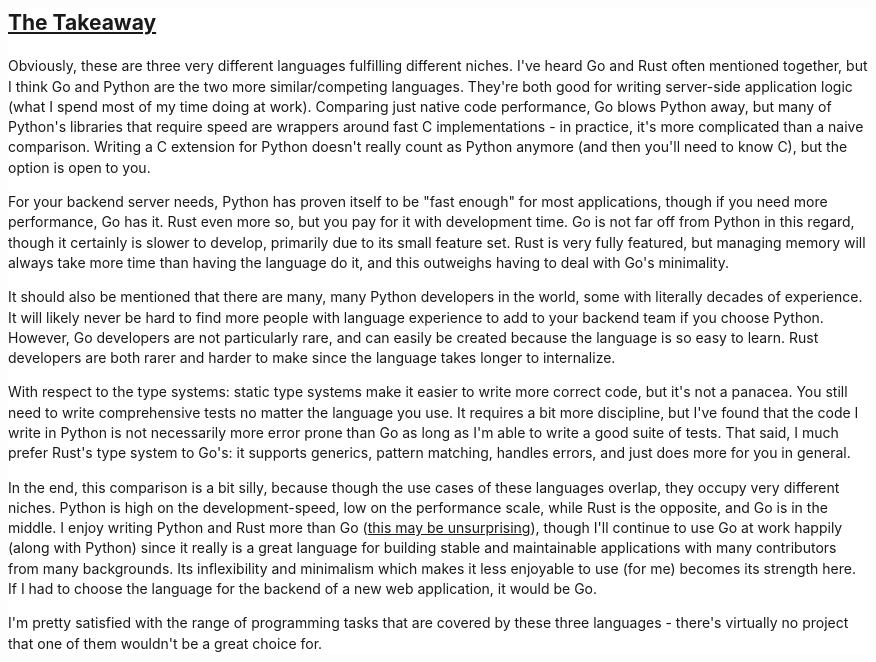 ## [The Takeaway](#the-takeaway)

Obviously, these are three very different languages fulfilling different niches. I've
heard Go and Rust often mentioned together, but I think Go and Python are the two more
similar/competing languages. They're both good for writing server-side application logic
(what I spend most of my time doing at work). Comparing just native code performance, Go
blows Python away, but many of Python's libraries that require speed are wrappers around
fast C implementations - in practice, it's more complicated than a naive comparison.
Writing a C extension for Python doesn't really count as Python anymore (and then you'll
need to know C), but the option is open to you.

For your backend server needs, Python has proven itself to be "fast enough" for
most applications, though if you need more performance, Go has it. Rust even more so,
but you pay for it with development time. Go is not far off from Python in this regard,
though it certainly is slower to develop, primarily due to its small feature set. Rust
is very fully featured, but managing memory will always take more time than having the
language do it, and this outweighs having to deal with Go's minimality.

It should also be mentioned that there are many, many Python developers in the world,
some with literally decades of experience. It will likely never be hard to find more
people with language experience to add to your backend team if you choose Python.
However, Go developers are not particularly rare, and can easily be created because the
language is so easy to learn.  Rust developers are both rarer and harder to make since
the language takes longer to internalize.

With respect to the type systems: static type systems make it easier to write more
correct code, but it's not a panacea.  You still need to write comprehensive tests no
matter the language you use.  It requires a bit more discipline, but I've found that the
code I write in Python is not necessarily more error prone than Go as long as I'm able
to write a good suite of tests. That said, I much prefer Rust's type system to Go's: it
supports generics, pattern matching, handles errors, and just does more for you in
general.

In the end, this comparison is a bit silly, because though the use cases of these
languages overlap, they occupy very different niches. Python is high on the
development-speed, low on the performance scale, while Rust is the opposite, and Go is
in the middle. I enjoy writing Python and Rust more than Go ([this may be
unsurprising](https://insights.stackoverflow.com/survey/2019#technology-_-most-loved-dreaded-and-wanted-languages)),
though I'll continue to use Go at work happily (along with Python) since it really is a
great language for building stable and maintainable applications with many contributors
from many backgrounds. Its inflexibility and minimalism which makes it less enjoyable to
use (for me) becomes its strength here. If I had to choose the language for the backend
of a new web application, it would be Go.

I'm pretty satisfied with the range of programming tasks that are covered by these three
languages - there's virtually no project that one of them wouldn't be a great choice
for.
